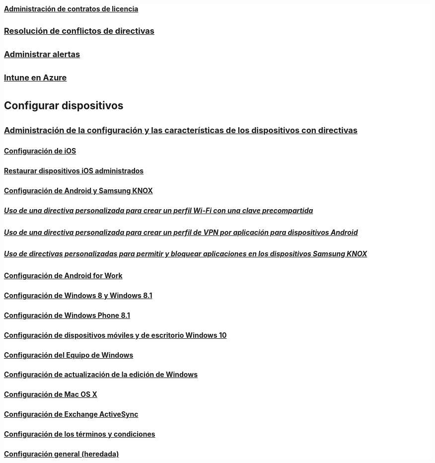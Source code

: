 #### [Administración de contratos de licencia](deploy-use/manage-license-agreements-for-windows-pc-software-in-microsoft-intune.md)
### [Resolución de conflictos de directivas](deploy-use/resolve-gpo-and-microsoft-intune-policy-conflicts.md)
### [Administrar alertas](deploy-use/get-notified-by-alerts.md)
### [Intune en Azure](deploy-use/intune-on-azure.md)
## Configurar dispositivos
### [Administración de la configuración y las características de los dispositivos con directivas](deploy-use/manage-settings-and-features-on-your-devices-with-microsoft-intune-policies.md)
#### [Configuración de iOS](deploy-use/ios-policy-settings-in-microsoft-intune.md)
#### [Restaurar dispositivos iOS administrados](deploy-use/restore-managed-ios-devices-from-backup.md)
#### [Configuración de Android y Samsung KNOX](deploy-use/android-policy-settings-in-microsoft-intune.md)
##### [Uso de una directiva personalizada para crear un perfil Wi-Fi con una clave precompartida](deploy-use/pre-shared-key-wi-fi-profile.md)
##### [Uso de una directiva personalizada para crear un perfil de VPN por aplicación para dispositivos Android](deploy-use/per-app-vpn-for-android-pulse-secure.md)
##### [Uso de directivas personalizadas para permitir y bloquear aplicaciones en los dispositivos Samsung KNOX](deploy-use/custom-policy-to-allow-and-block-samsung-knox-apps.md)
#### [Configuración de Android for Work](deploy-use/android-for-work-policy-settings-in-microsoft-intune.md)
#### [Configuración de Windows 8 y Windows 8.1](deploy-use/windows-configuration-policy-settings-in-microsoft-intune.md)
#### [Configuración de Windows Phone 8.1](deploy-use/windows-phone-8-1-policy-settings-in-microsoft-intune.md)
#### [Configuración de dispositivos móviles y de escritorio Windows 10](deploy-use/windows-10-policy-settings-in-microsoft-intune.md)
#### [Configuración del Equipo de Windows](deploy-use/windows-team-configuration-policy-settings-in-microsoft-intune.md)
#### [Configuración de actualización de la edición de Windows](deploy-use/edition-upgrade-policy-settings-in-microsoft-intune.md)
#### [Configuración de Mac OS X](deploy-use/mac-os-x-policy-settings-in-microsoft-intune.md)
#### [Configuración de Exchange ActiveSync](deploy-use/exchange-activesync-policy-settings-in-microsoft-intune.md)
#### [Configuración de los términos y condiciones](deploy-use/terms-and-condition-policy-settings-in-microsoft-intune.md)
#### [Configuración general (heredada)](deploy-use/mobile-device-security-policy-settings-in-microsoft-intune.md)
